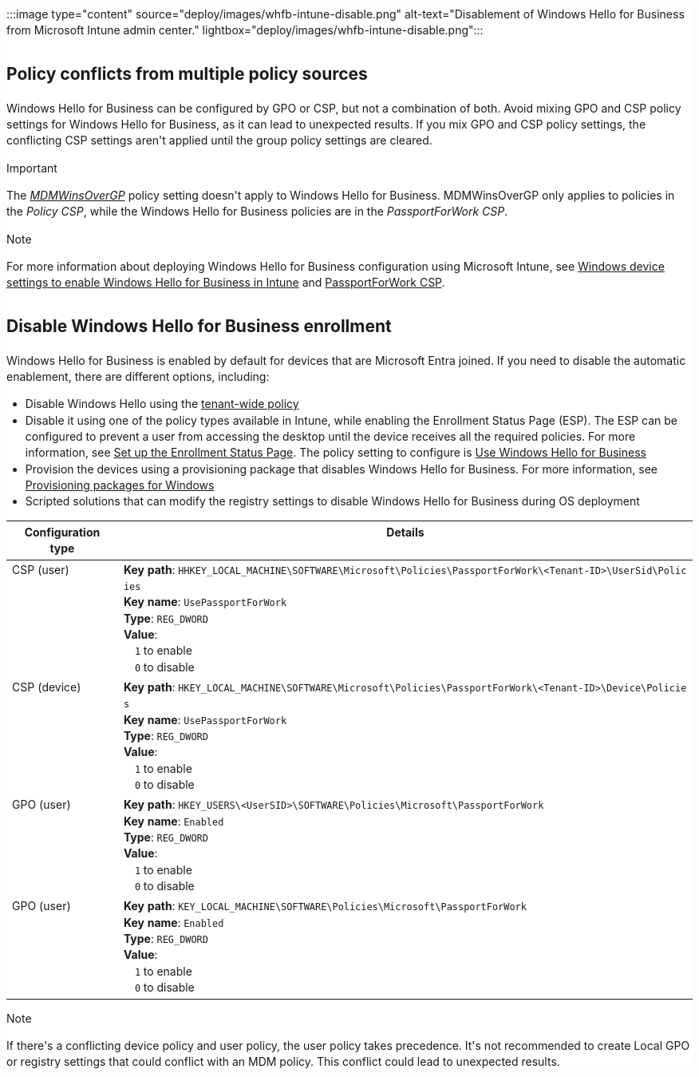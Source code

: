 :::image type="content" source="deploy/images/whfb-intune-disable.png" alt-text="Disablement of Windows Hello for Business from Microsoft Intune admin center." lightbox="deploy/images/whfb-intune-disable.png":::

## Policy conflicts from multiple policy sources

Windows Hello for Business can be configured by GPO or CSP, but not a combination of both. Avoid mixing GPO and CSP policy settings for Windows Hello for Business, as it can lead to unexpected results. If you mix GPO and CSP policy settings, the conflicting CSP settings aren't applied until the group policy settings are cleared.

> [!IMPORTANT]
> The [*MDMWinsOverGP*](/windows/client-management/mdm/policy-csp-controlpolicyconflict#mdmwinsovergp) policy setting doesn't apply to Windows Hello for Business. MDMWinsOverGP only applies to policies in the *Policy CSP*, while the Windows Hello for Business policies are in the *PassportForWork CSP*.

> [!NOTE]
> For more information about deploying Windows Hello for Business configuration using Microsoft Intune, see [Windows device settings to enable Windows Hello for Business in Intune][MEM-1] and [PassportForWork CSP](/windows/client-management/mdm/passportforwork-csp).

## Disable Windows Hello for Business enrollment

Windows Hello for Business is enabled by default for devices that are Microsoft Entra joined. If you need to disable the automatic enablement, there are different options, including:

- Disable Windows Hello using the [tenant-wide policy](#verify-the-tenant-wide-policy)
- Disable it using one of the policy types available in Intune, while enabling the Enrollment Status Page (ESP). The ESP can be configured to prevent a user from accessing the desktop until the device receives all the required policies. For more information, see [Set up the Enrollment Status Page](/mem/intune/enrollment/windows-enrollment-status). The policy setting to configure is [Use Windows Hello for Business](policy-settings.md#use-windows-hello-for-business)
- Provision the devices using a provisioning package that disables Windows Hello for Business. For more information, see [Provisioning packages for Windows](/windows/configuration/provisioning-packages/provisioning-packages)
- Scripted solutions that can modify the registry settings to disable Windows Hello for Business during OS deployment

Configuration type| Details |
|--|-|
| CSP (user)|**Key path**: `HHKEY_LOCAL_MACHINE\SOFTWARE\Microsoft\Policies\PassportForWork\<Tenant-ID>\UserSid\Policies`<br>**Key name**: `UsePassportForWork`<br>**Type**: `REG_DWORD`<br>**Value**:<br>&emsp;`1` to enable<br>&emsp;`0` to disable |
| CSP (device)|**Key path**: `HKEY_LOCAL_MACHINE\SOFTWARE\Microsoft\Policies\PassportForWork\<Tenant-ID>\Device\Policies`<br>**Key name**: `UsePassportForWork`<br>**Type**: `REG_DWORD`<br>**Value**:<br>&emsp;`1` to enable<br>&emsp;`0` to disable |
| GPO (user)|**Key path**: `HKEY_USERS\<UserSID>\SOFTWARE\Policies\Microsoft\PassportForWork`<br>**Key name**: `Enabled`<br>**Type**: `REG_DWORD`<br>**Value**:<br>&emsp;`1` to enable<br>&emsp;`0` to disable |
| GPO (user)|**Key path**: `KEY_LOCAL_MACHINE\SOFTWARE\Policies\Microsoft\PassportForWork`<br>**Key name**: `Enabled`<br>**Type**: `REG_DWORD`<br>**Value**:<br>&emsp;`1` to enable<br>&emsp;`0` to disable |

> [!NOTE]
> If there's a conflicting device policy and user policy, the user policy takes precedence. It's not recommended to create Local GPO or registry settings that could conflict with an MDM policy. This conflict could lead to unexpected results.


[CSP-1]: /windows/client-management/mdm/passportforwork-csp#devicetenantid
[CSP-2]: /windows/client-management/mdm/passportforwork-csp
[ENTRA-2]: /entra/fundamentals/how-to-find-tenant
[MEM-1]: /mem/intune/configuration/settings-catalog
[MEM-2]: /mem/intune/protect/security-baselines
[MEM-3]: /mem/intune/configuration/custom-settings-configure
[MEM-4]: /windows/client-management/mdm/passportforwork-csp
[MEM-5]: /mem/intune/protect/endpoint-security-account-protection-policy
[MEM-6]: /mem/intune/protect/identity-protection-configure